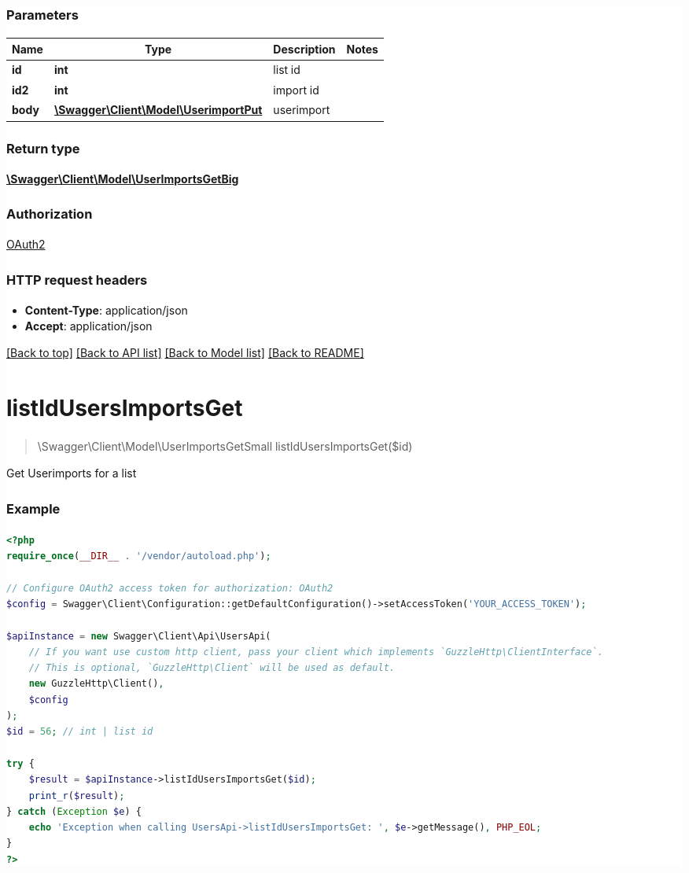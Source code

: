 ### Parameters

Name | Type | Description  | Notes
------------- | ------------- | ------------- | -------------
 **id** | **int**| list id |
 **id2** | **int**| import id |
 **body** | [**\Swagger\Client\Model\UserimportPut**](../Model/UserimportPut.md)| userimport |

### Return type

[**\Swagger\Client\Model\UserImportsGetBig**](../Model/UserImportsGetBig.md)

### Authorization

[OAuth2](../../README.md#OAuth2)

### HTTP request headers

 - **Content-Type**: application/json
 - **Accept**: application/json

[[Back to top]](#) [[Back to API list]](../../README.md#documentation-for-api-endpoints) [[Back to Model list]](../../README.md#documentation-for-models) [[Back to README]](../../README.md)

# **listIdUsersImportsGet**
> \Swagger\Client\Model\UserImportsGetSmall listIdUsersImportsGet($id)



Get Userimports for a list

### Example
```php
<?php
require_once(__DIR__ . '/vendor/autoload.php');

// Configure OAuth2 access token for authorization: OAuth2
$config = Swagger\Client\Configuration::getDefaultConfiguration()->setAccessToken('YOUR_ACCESS_TOKEN');

$apiInstance = new Swagger\Client\Api\UsersApi(
    // If you want use custom http client, pass your client which implements `GuzzleHttp\ClientInterface`.
    // This is optional, `GuzzleHttp\Client` will be used as default.
    new GuzzleHttp\Client(),
    $config
);
$id = 56; // int | list id

try {
    $result = $apiInstance->listIdUsersImportsGet($id);
    print_r($result);
} catch (Exception $e) {
    echo 'Exception when calling UsersApi->listIdUsersImportsGet: ', $e->getMessage(), PHP_EOL;
}
?>
```
